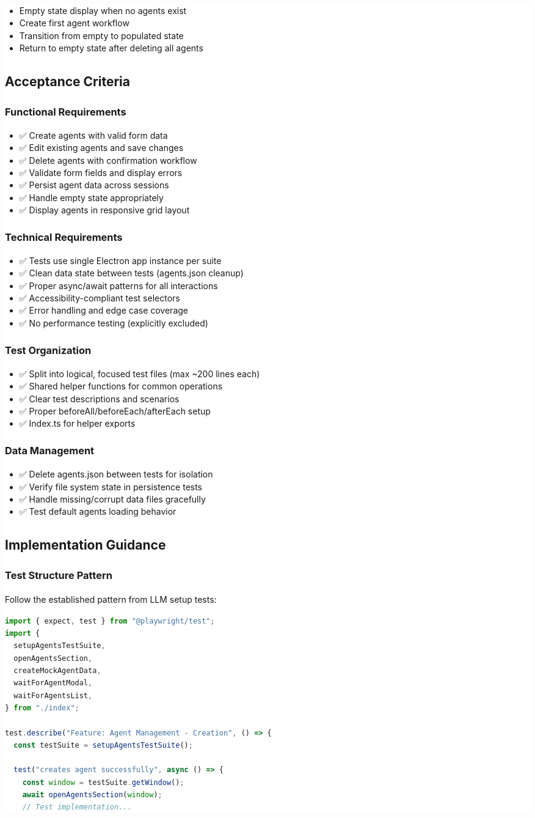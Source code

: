 - Empty state display when no agents exist
- Create first agent workflow
- Transition from empty to populated state
- Return to empty state after deleting all agents

## Acceptance Criteria

### Functional Requirements

- ✅ Create agents with valid form data
- ✅ Edit existing agents and save changes
- ✅ Delete agents with confirmation workflow
- ✅ Validate form fields and display errors
- ✅ Persist agent data across sessions
- ✅ Handle empty state appropriately
- ✅ Display agents in responsive grid layout

### Technical Requirements

- ✅ Tests use single Electron app instance per suite
- ✅ Clean data state between tests (agents.json cleanup)
- ✅ Proper async/await patterns for all interactions
- ✅ Accessibility-compliant test selectors
- ✅ Error handling and edge case coverage
- ✅ No performance testing (explicitly excluded)

### Test Organization

- ✅ Split into logical, focused test files (max ~200 lines each)
- ✅ Shared helper functions for common operations
- ✅ Clear test descriptions and scenarios
- ✅ Proper beforeAll/beforeEach/afterEach setup
- ✅ Index.ts for helper exports

### Data Management

- ✅ Delete agents.json between tests for isolation
- ✅ Verify file system state in persistence tests
- ✅ Handle missing/corrupt data files gracefully
- ✅ Test default agents loading behavior

## Implementation Guidance

### Test Structure Pattern

Follow the established pattern from LLM setup tests:

```typescript
import { expect, test } from "@playwright/test";
import {
  setupAgentsTestSuite,
  openAgentsSection,
  createMockAgentData,
  waitForAgentModal,
  waitForAgentsList,
} from "./index";

test.describe("Feature: Agent Management - Creation", () => {
  const testSuite = setupAgentsTestSuite();

  test("creates agent successfully", async () => {
    const window = testSuite.getWindow();
    await openAgentsSection(window);
    // Test implementation...
```